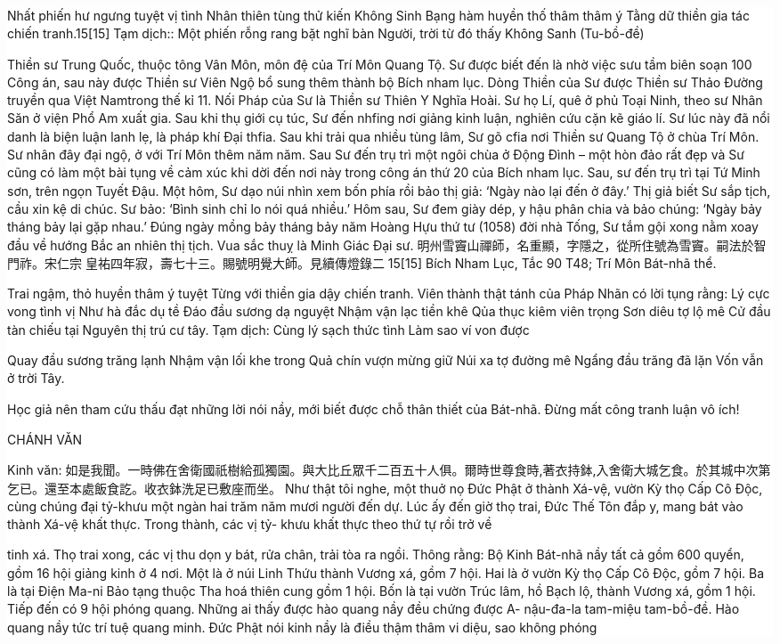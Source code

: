 Nhất phiến hư ngưng tuyệt vị tình Nhân thiên tùng thử kiến Không Sinh
Bạng hàm huyền thố thâm thâm ý
Tằng	dữ	thiền	gia	tác	chiến tranh.15[15]
Tạm dịch::
Một phiến rỗng rang bặt nghĩ bàn Người, trời từ đó thấy Không Sanh (Tu-bồ-đề)

Thiền sư Trung Quốc, thuộc tông Vân Môn, môn đệ của Trí Môn Quang Tộ. Sư được biết đến là nhờ việc sưu tầm biên soạn 100 Công án, sau này được Thiền sư Viên Ngộ bổ sung thêm thành bộ Bích nham lục. Dòng Thiền của Sư được Thiền sư Thảo Ðường truyền qua Việt Namtrong thế kỉ 11. Nối Pháp của Sư là Thiền sư Thiên Y Nghĩa Hoài.
Sư họ Lí, quê ở phủ Toại Ninh, theo sư Nhân Săn ở viện Phổ Am xuất gia. Sau khi thụ giới cụ túc, Sư đến nhfing nơi giảng kinh luận, nghiên cứu cặn kẽ giáo lí. Sư lúc này đã nổi danh là biện luận lanh lẹ, là pháp khí Ðại thfia. Sau khi trải qua nhiều tùng lâm, Sư gõ cfia nơi Thiền sư Quang Tộ ở chùa Trí Môn. Sư nhân đây đại ngộ, ở với Trí Môn thêm năm năm.
Sau Sư đến trụ trì một ngôi chùa ở Ðộng Ðình – một hòn đảo rất đẹp và Sư cũng có làm một bài tụng về cảm xúc khi dời đến nơi này trong công án thứ 20 của Bích nham lục.
Sau, sư đến trụ trì tại Tứ Minh sơn, trên ngọn Tuyết Ðậu. Một hôm, Sư dạo núi nhìn xem bốn phía rồi bảo thị giả: ‘Ngày nào lại đến ở đây.’ Thị giả biết Sư sắp tịch, cầu xin kệ di chúc. Sư bảo: ‘Bình sinh chỉ lo nói quá nhiều.’ Hôm sau, Sư đem giày dép, y hậu phân chia và bảo chúng: ‘Ngày bảy tháng bảy lại gặp nhau.’ Ðúng ngày mồng bảy tháng bảy năm Hoàng Hựu thứ tư (1058) đời nhà Tống, Sư tắm gội xong nằm xoay đầu về hướng Bắc an nhiên thị tịch. Vua sắc thuỵ là Minh Giác Ðại sư.
明州雪竇山禪師，名重顯，字隱之，從所住號為雪竇。嗣法於智門祚。宋仁宗
皇祐四年寂，壽七十三。賜號明覺大師。見續傳燈錄二
15[15] Bích Nham Lục, Tắc 90 T48; Trí Môn Bát-nhã thể.

Trai ngậm, thỏ huyền thâm ý tuyệt Từng	với	thiền	gia	dậy	chiến tranh.
Viên thành thật tánh của Pháp Nhãn có lời tụng rằng:
Lý cực vong tình vị Như hà đắc dụ tề
Đáo đầu sương dạ nguyệt
Nhậm vận lạc tiền khê Qủa thục kiêm viên trọng Sơn diêu tợ lộ mê
Cử đầu tàn chiếu tại Nguyên thị trú cư tây.
Tạm dịch:
Cùng lý sạch thức tình Làm sao ví von được

Quay đầu sương trăng lạnh Nhậm vận lối khe trong Quả chín vượn mừng giữ
Núi xa tợ đường mê Ngẩng đầu trăng đã lặn Vốn vẫn ở trời Tây.

Học giả nên tham cứu thấu đạt những lời nói nầy, mới biết được chỗ thân thiết của Bát-nhã. Đừng mất công tranh luận vô ích!



CHÁNH VĂN

Kinh văn:
如是我聞。一時佛在舍衛國祇樹給孤獨園。與大比丘眾千二百五十人俱。爾時世尊食時,著衣持鉢,入舍衛大城乞食。於其城中次第乞已。還至本處飯食訖。收衣鉢洗足已敷座而坐。
Như thật tôi nghe, một thuở nọ Đức
Phật ở thành Xá-vệ, vườn Kỳ thọ Cấp Cô Độc, cùng chúng đại tỷ-khưu một ngàn hai trăm năm mươi người đến dự. Lúc ấy đến giờ thọ trai, Đức Thế Tôn đắp y, mang bát vào thành Xá-vệ khất thực. Trong thành, các vị tỷ- khưu khất thực theo thứ tự rồi trở về

tinh xá. Thọ trai xong, các vị thu dọn y bát, rửa chân, trải tòa ra ngồi.
Thông rằng:
Bộ Kinh Bát-nhã nầy tất cả gồm 600 quyển, gồm 16 hội giảng kinh ở 4 nơi. Một là ở núi Linh Thứu thành Vương xá, gồm 7 hội. Hai là ở vườn Kỳ thọ Cấp Cô Độc, gồm 7 hội. Ba là tại Điện Ma-ni Bảo tạng thuộc Tha hoá thiên cung gồm 1 hội. Bốn là tại vườn Trúc lâm, hồ Bạch lộ, thành Vương xá, gồm 1 hội. Tiếp đến có 9 hội phóng quang. Những ai thấy được hào quang nầy đều chứng được A- nậu-đa-la tam-miệu tam-bồ-đề. Hào quang nầy tức trí tuệ quang minh. Đức Phật nói kinh nầy là điều thậm thâm  vi  diệu,  sao  không  phóng

